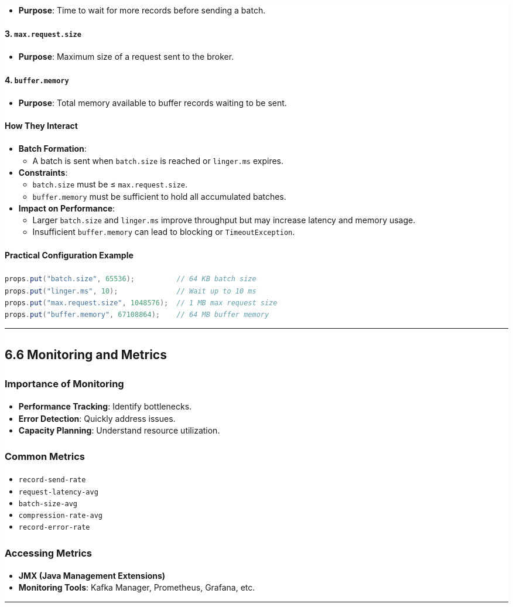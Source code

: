 - **Purpose**: Time to wait for more records before sending a batch.

#### 3. `max.request.size`

- **Purpose**: Maximum size of a request sent to the broker.

#### 4. `buffer.memory`

- **Purpose**: Total memory available to buffer records waiting to be sent.

#### How They Interact

- **Batch Formation**:
  - A batch is sent when `batch.size` is reached or `linger.ms` expires.
- **Constraints**:
  - `batch.size` must be ≤ `max.request.size`.
  - `buffer.memory` must be sufficient to hold all accumulated batches.
- **Impact on Performance**:
  - Larger `batch.size` and `linger.ms` improve throughput but may increase latency and memory usage.
  - Insufficient `buffer.memory` can lead to blocking or `TimeoutException`.

#### Practical Configuration Example

```java
props.put("batch.size", 65536);          // 64 KB batch size
props.put("linger.ms", 10);              // Wait up to 10 ms
props.put("max.request.size", 1048576);  // 1 MB max request size
props.put("buffer.memory", 67108864);    // 64 MB buffer memory
```

---

## 6.6 Monitoring and Metrics

### Importance of Monitoring

- **Performance Tracking**: Identify bottlenecks.
- **Error Detection**: Quickly address issues.
- **Capacity Planning**: Understand resource utilization.

### Common Metrics

- `record-send-rate`
- `request-latency-avg`
- `batch-size-avg`
- `compression-rate-avg`
- `record-error-rate`

### Accessing Metrics

- **JMX (Java Management Extensions)**
- **Monitoring Tools**: Kafka Manager, Prometheus, Grafana, etc.

---
